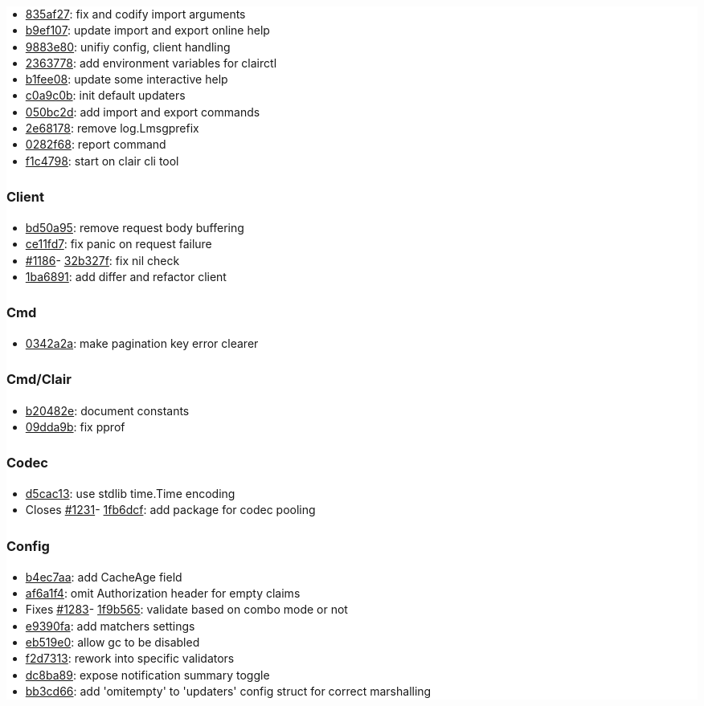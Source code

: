 - [835af27](https://github.com/quay/clair/commit/835af272fad49342f51adb4633ff639de3cc14a1): fix and codify import arguments
- [b9ef107](https://github.com/quay/clair/commit/b9ef1073ca48ed5ed7caaa3e0fbad03a7d83592c): update import and export online help
- [9883e80](https://github.com/quay/clair/commit/9883e80f331190e60de711b0705e9b37017fc5b1): unifiy config, client handling
- [2363778](https://github.com/quay/clair/commit/2363778b4086a62de55cef1afa8f3c519328ec25): add environment variables for clairctl
- [b1fee08](https://github.com/quay/clair/commit/b1fee08e43401fdbe6fd9af222bbe64b6412c773): update some interactive help
- [c0a9c0b](https://github.com/quay/clair/commit/c0a9c0b7d336de1377eb3cb14fb8a1af97a49b3e): init default updaters
- [050bc2d](https://github.com/quay/clair/commit/050bc2d1f44824f2573c6219a21d3a00e1ce7a76): add import and export commands
- [2e68178](https://github.com/quay/clair/commit/2e6817881eed93af469abd7e16839961aa812469): remove log.Lmsgprefix
- [0282f68](https://github.com/quay/clair/commit/0282f68bf381a5b0a592079819e38b3d88296f92): report command
- [f1c4798](https://github.com/quay/clair/commit/f1c4798bb10292fe1f14d71691ab33d4ea5a2ae9): start on clair cli tool
### Client
- [bd50a95](https://github.com/quay/clair/commit/bd50a9570d996578e0209286a66ec3d7f41d6aaf): remove request body buffering
- [ce11fd7](https://github.com/quay/clair/commit/ce11fd7077c2fb10715b37a8248b42583d930462): fix panic on request failure
 -  [#1186](https://github.com/quay/clair/issues/1186)- [32b327f](https://github.com/quay/clair/commit/32b327f701f579d595b5b94cb7ca08813e366101): fix nil check
- [1ba6891](https://github.com/quay/clair/commit/1ba68911163afb001cd89cf84862506f008edcf4): add differ and refactor client
### Cmd
- [0342a2a](https://github.com/quay/clair/commit/0342a2a3e5d077d50127ee6bbcee21d4260a29be): make pagination key error clearer
### Cmd/Clair
- [b20482e](https://github.com/quay/clair/commit/b20482e0aebcf2cc67f61e8ff821ddcdffc53ac7): document constants
- [09dda9b](https://github.com/quay/clair/commit/09dda9bfd72b2c87ecd40578114f0ad452599db4): fix pprof
### Codec
- [d5cac13](https://github.com/quay/clair/commit/d5cac1315481a87f596f395e1c2da2bf57eaf18c): use stdlib time.Time encoding
 - Closes [#1231](https://github.com/quay/clair/issues/1231)- [1fb6dcf](https://github.com/quay/clair/commit/1fb6dcfd32143520aa348b184e865be7a6081134): add package for codec pooling
### Config
- [b4ec7aa](https://github.com/quay/clair/commit/b4ec7aa3e2d4bd272e8f518ff3bd2b3e2434216d): add CacheAge field
- [af6a1f4](https://github.com/quay/clair/commit/af6a1f49b35f10faff1102a5d776050eb74cd0d0): omit Authorization header for empty claims
 - Fixes [#1283](https://github.com/quay/clair/issues/1283)- [1f9b565](https://github.com/quay/clair/commit/1f9b56577957ce28044b221af58b160328a671a2): validate based on combo mode or not
- [e9390fa](https://github.com/quay/clair/commit/e9390fadc24e53e455360f709e79674f752c4a29): add matchers settings
- [eb519e0](https://github.com/quay/clair/commit/eb519e0752d3cf7f5f8daeefd4ad9bd29cbfa8c2): allow gc to be disabled
- [f2d7313](https://github.com/quay/clair/commit/f2d731341722e3d59c9351c10b7e8eedbe74f276): rework into specific validators
- [dc8ba89](https://github.com/quay/clair/commit/dc8ba8912fa482378ef393aa51b4e9528d2877f2): expose notification summary toggle
- [bb3cd66](https://github.com/quay/clair/commit/bb3cd669f66345aaa0fc5df6f502f34922cc069e): add 'omitempty' to 'updaters' config struct for correct marshalling